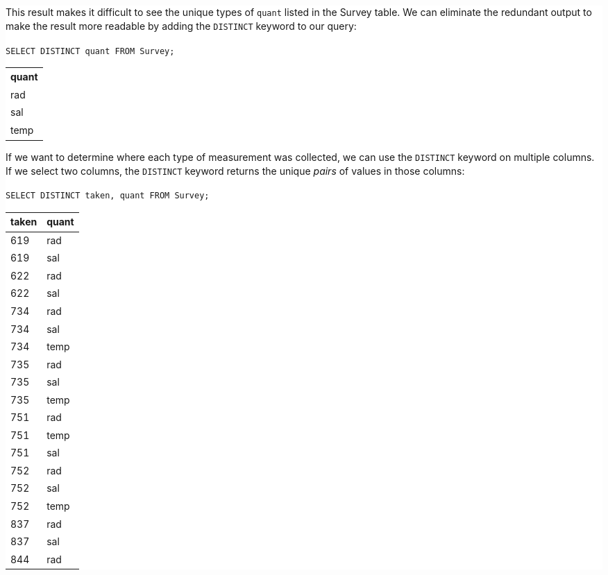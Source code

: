 This result makes it difficult to see the unique types of `quant` listed in the Survey table.
We can eliminate the redundant output to make the result more readable by adding the `DISTINCT` keyword
to our query:

~~~ {.sql}
SELECT DISTINCT quant FROM Survey;
~~~

<table>
<tr><th>quant</th></tr>
<tr><td>rad  </td></tr>
<tr><td>sal  </td></tr>
<tr><td>temp </td></tr>
</table>

If we want to determine where each type of measurement was collected, 
we can use the `DISTINCT` keyword on multiple columns.
If we select two columns,
the `DISTINCT` keyword returns the unique *pairs* of values in those columns:

~~~ {.sql}
SELECT DISTINCT taken, quant FROM Survey;
~~~

|taken|quant|
|-----|-----|
|619  |rad  |
|619  |sal  |
|622  |rad  |
|622  |sal  |
|734  |rad  |
|734  |sal  |
|734  |temp |
|735  |rad  |
|735  |sal  |
|735  |temp |
|751  |rad  |
|751  |temp |
|751  |sal  |
|752  |rad  |
|752  |sal  |
|752  |temp |
|837  |rad  |
|837  |sal  |
|844  |rad  |
